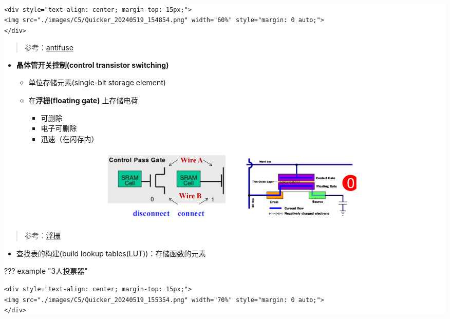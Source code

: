 	<div style="text-align: center; margin-top: 15px;">
	<img src="./images/C5/Quicker_20240519_154854.png" width="60%" style="margin: 0 auto;">
	</div>

>参考：[antifuse](https://en.wikipedia.org/wiki/Antifuse)

+ **晶体管开关控制(control transistor switching)**

	+ 单位存储元素(single-bit storage element)
	+ 在**浮栅(floating gate)** 上存储电荷		

		+ 可删除
		+ 电子可删除
		+ 迅速（在闪存内）

	<div style="text-align: center; margin-top: 15px;">
	<img src="./images/C5/Quicker_20240519_155158.png" width="60%" style="margin: 0 auto;">
	</div>

>参考：[浮栅](https://zh.wikipedia.org/wiki/%E6%B5%AE%E6%A0%85%E9%87%91%E5%B1%9E%E6%B0%A7%E5%8C%96%E7%89%A9%E5%8D%8A%E5%AF%BC%E4%BD%93%E5%9C%BA%E6%95%88%E5%BA%94%E6%99%B6%E4%BD%93%E7%AE%A1)

+ 查找表的构建(build lookup tables(LUT))：存储函数的元素
	
??? example	"3人投票器"

	<div style="text-align: center; margin-top: 15px;">
	<img src="./images/C5/Quicker_20240519_155354.png" width="70%" style="margin: 0 auto;">
	</div>
